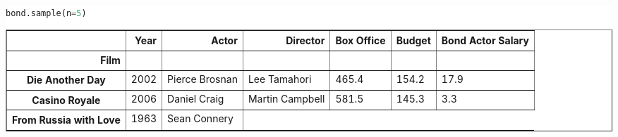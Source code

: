 


```python
bond.sample(n=5)
```




<div>
<style scoped>
    .dataframe tbody tr th:only-of-type {
        vertical-align: middle;
    }

    .dataframe tbody tr th {
        vertical-align: top;
    }

    .dataframe thead th {
        text-align: right;
    }
</style>
<table border="1" class="dataframe">
  <thead>
    <tr style="text-align: right;">
      <th></th>
      <th>Year</th>
      <th>Actor</th>
      <th>Director</th>
      <th>Box Office</th>
      <th>Budget</th>
      <th>Bond Actor Salary</th>
    </tr>
    <tr>
      <th>Film</th>
      <th></th>
      <th></th>
      <th></th>
      <th></th>
      <th></th>
      <th></th>
    </tr>
  </thead>
  <tbody>
    <tr>
      <th>Die Another Day</th>
      <td>2002</td>
      <td>Pierce Brosnan</td>
      <td>Lee Tamahori</td>
      <td>465.4</td>
      <td>154.2</td>
      <td>17.9</td>
    </tr>
    <tr>
      <th>Casino Royale</th>
      <td>2006</td>
      <td>Daniel Craig</td>
      <td>Martin Campbell</td>
      <td>581.5</td>
      <td>145.3</td>
      <td>3.3</td>
    </tr>
    <tr>
      <th>From Russia with Love</th>
      <td>1963</td>
      <td>Sean Connery</td>